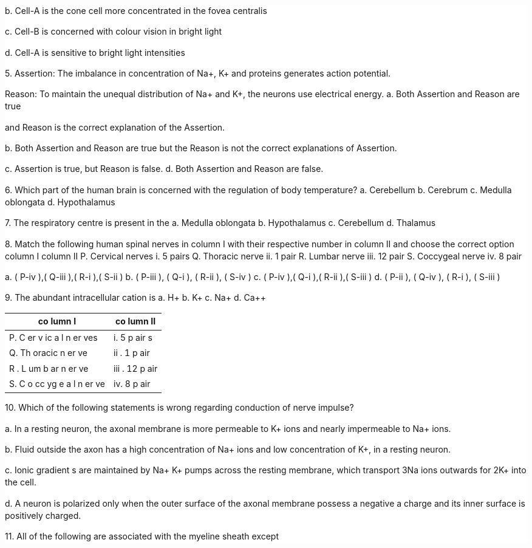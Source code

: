 b. Cell-A is the cone cell more concentrated in the fovea centralis

c. Cell-B is concerned with colour vision in bright light

d. Cell-A is sensitive to bright light intensities

5\. Assertion: The imbalance in concentration of Na+, K+ and proteins generates action potential.  

Reason: To maintain the unequal distribution of Na+ and K+, the neurons use electrical energy. a. Both Assertion and Reason are true

and Reason is the correct explanation of the Assertion.

b. Both Assertion and Reason are true but the Reason is not the correct explanations of Assertion.

c. Assertion is true, but Reason is false. d. Both Assertion and Reason are false.

6\. Which part of the human brain is concerned with the regulation of body temperature? a. Cerebellum b. Cerebrum c. Medulla oblongata d. Hypothalamus

7\. The respiratory centre is present in the a. Medulla oblongata b. Hypothalamus c. Cerebellum d. Thalamus

8\. Match the following human spinal nerves in column I with their respective number in column II and choose the correct option column I column II P. Cervical nerves i. 5 pairs Q. Thoracic nerve ii. 1 pair R. Lumbar nerve iii. 12 pair S. Coccygeal nerve iv. 8 pair

a. ( P-iv ),( Q-iii ),( R-i ),( S-ii ) b. ( P-iii ), ( Q-i ), ( R-ii ), ( S-iv ) c. ( P-iv ),( Q-i ),( R-ii ),( S-iii ) d. ( P-ii ), ( Q-iv ), ( R-i ), ( S-iii )

9\. The abundant intracellular cation is a. H+ b. K+ c. Na+ d. Ca++






| co lumn I |co lumn II |
|------|------|
| P. C er v ic a l n er ves |i. 5 p air s |
| Q. Th oracic n er ve |ii . 1 p air |
| R . L um b ar n er ve |iii . 12 p air |
| S. C o cc yg e a l n er ve |iv. 8 p air |
  

10\. Which of the following statements is wrong regarding conduction of nerve impulse?

a. In a resting neuron, the axonal membrane is more permeable to K+ ions and nearly impermeable to Na+ ions.

b. Fluid outside the axon has a high concentration of Na+ ions and low concentration of K+, in a resting neuron.

c. Ionic gradient s are maintained by Na+ K+ pumps across the resting membrane, which transport 3Na ions outwards for 2K+ into the cell.

d. A neuron is polarized only when the outer surface of the axonal membrane possess a negative a charge and its inner surface is positively charged.

11\. All of the following are associated with the myeline sheath except
